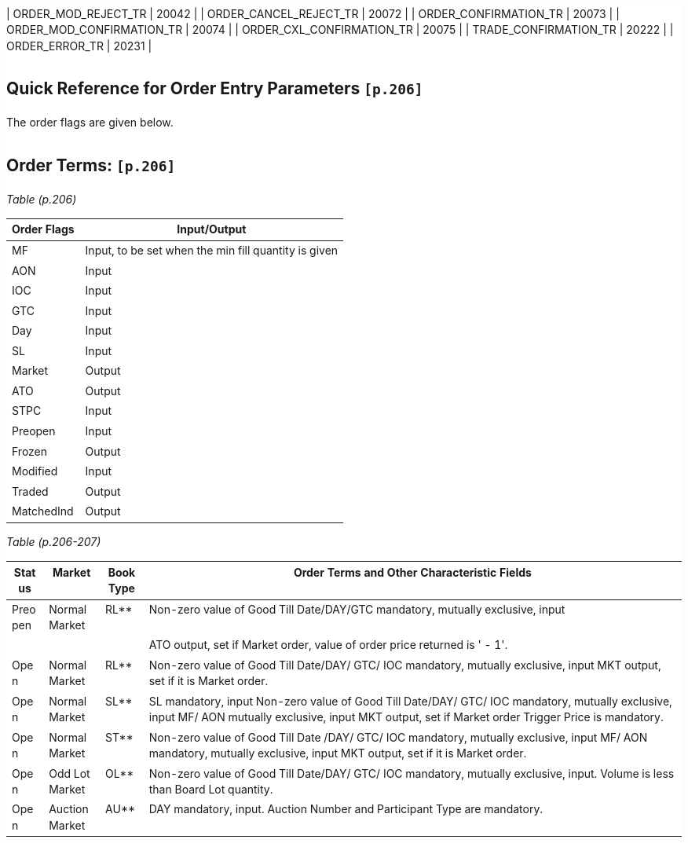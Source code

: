 | ORDER_MOD_REJECT_TR | 20042 |
| ORDER_CANCEL_REJECT_TR | 20072 |
| ORDER_CONFIRMATION_TR | 20073 |
| ORDER_MOD_CONFIRMATION_TR | 20074 |
| ORDER_CXL_CONFIRMATION_TR | 20075 |
| TRADE_CONFIRMATION_TR | 20222 |
| ORDER_ERROR_TR | 20231 |

## Quick Reference for Order Entry Parameters `[p.206]`

The order flags are given below.

## Order Terms: `[p.206]`

*Table (p.206)*

| Order Flags | Input/Output |
| --- | --- |
| MF | Input, to be set when the min fill quantity is given |
| AON | Input |
| IOC | Input |
| GTC | Input |
| Day | Input |
| SL | Input |
| Market | Output |
| ATO | Output |
| STPC | Input |
| Preopen | Input |
| Frozen | Output |
| Modified | Input |
| Traded | Output |
| MatchedInd | Output |

*Table (p.206-207)*

| Status | Market | Book Type | Order Terms and Other Characteristic Fields |
| --- | --- | --- | --- |
| Preopen | Normal Market | RL** | Non-zero value of Good Till Date/DAY/GTC mandatory, mutually exclusive, input |
|  |  |  | ATO output, set if Market order, value of order price returned is ' - 1'. |
| Open | Normal Market | RL** | Non-zero value of Good Till Date/DAY/ GTC/ IOC mandatory, mutually exclusive, input MKT output, set if it is Market order. |
| Open | Normal Market | SL** | SL mandatory, input Non-zero value of Good Till Date/DAY/ GTC/ IOC mandatory, mutually exclusive, input MF/ AON mutually exclusive, input MKT output, set if Market order Trigger Price is mandatory. |
| Open | Normal Market | ST** | Non-zero value of Good Till Date /DAY/ GTC/ IOC mandatory, mutually exclusive, input MF/ AON mandatory, mutually exclusive, input MKT output, set if it is Market order. |
| Open | Odd Lot Market | OL** | Non-zero value of Good Till Date/DAY/ GTC/ IOC mandatory, mutually exclusive, input. Volume is less than Board Lot quantity. |
| Open | Auction Market | AU** | DAY mandatory, input. Auction Number and Participant Type are mandatory. |